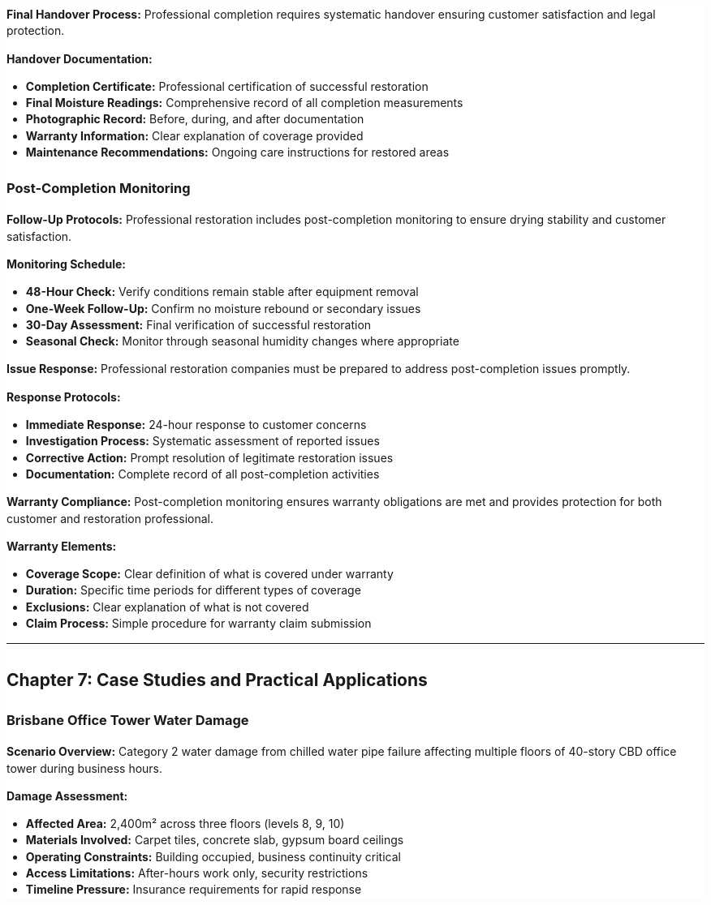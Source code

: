 **Final Handover Process:**
Professional completion requires systematic handover ensuring customer satisfaction and legal protection.

**Handover Documentation:**
- **Completion Certificate:** Professional certification of successful restoration
- **Final Moisture Readings:** Comprehensive record of all completion measurements
- **Photographic Record:** Before, during, and after documentation
- **Warranty Information:** Clear explanation of coverage provided
- **Maintenance Recommendations:** Ongoing care instructions for restored areas

### Post-Completion Monitoring

**Follow-Up Protocols:**
Professional restoration includes post-completion monitoring to ensure drying stability and customer satisfaction.

**Monitoring Schedule:**
- **48-Hour Check:** Verify conditions remain stable after equipment removal
- **One-Week Follow-Up:** Confirm no moisture rebound or secondary issues
- **30-Day Assessment:** Final verification of successful restoration
- **Seasonal Check:** Monitor through seasonal humidity changes where appropriate

**Issue Response:**
Professional restoration companies must be prepared to address post-completion issues promptly.

**Response Protocols:**
- **Immediate Response:** 24-hour response to customer concerns
- **Investigation Process:** Systematic assessment of reported issues
- **Corrective Action:** Prompt resolution of legitimate restoration issues
- **Documentation:** Complete record of all post-completion activities

**Warranty Compliance:**
Post-completion monitoring ensures warranty obligations are met and provides protection for both customer and restoration professional.

**Warranty Elements:**
- **Coverage Scope:** Clear definition of what is covered under warranty
- **Duration:** Specific time periods for different types of coverage
- **Exclusions:** Clear explanation of what is not covered
- **Claim Process:** Simple procedure for warranty claim submission

---

## Chapter 7: Case Studies and Practical Applications

### Brisbane Office Tower Water Damage

**Scenario Overview:**
Category 2 water damage from chilled water pipe failure affecting multiple floors of 40-story CBD office tower during business hours.

**Damage Assessment:**
- **Affected Area:** 2,400m² across three floors (levels 8, 9, 10)
- **Materials Involved:** Carpet tiles, concrete slab, gypsum board ceilings
- **Operating Constraints:** Building occupied, business continuity critical
- **Access Limitations:** After-hours work only, security restrictions
- **Timeline Pressure:** Insurance requirements for rapid response
